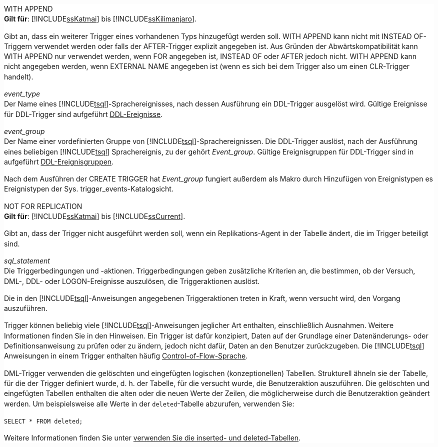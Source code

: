  WITH APPEND  
 **Gilt für**: [!INCLUDE[ssKatmai](../../includes/sskatmai-md.md)] bis [!INCLUDE[ssKilimanjaro](../../includes/sskilimanjaro-md.md)].  
  
 Gibt an, dass ein weiterer Trigger eines vorhandenen Typs hinzugefügt werden soll. WITH APPEND kann nicht mit INSTEAD OF-Triggern verwendet werden oder falls der AFTER-Trigger explizit angegeben ist. Aus Gründen der Abwärtskompatibilität kann WITH APPEND nur verwendet werden, wenn FOR angegeben ist, INSTEAD OF oder AFTER jedoch nicht. WITH APPEND kann nicht angegeben werden, wenn EXTERNAL NAME angegeben ist (wenn es sich bei dem Trigger also um einen CLR-Trigger handelt).  
  
 *event_type*  
 Der Name eines [!INCLUDE[tsql](../../includes/tsql-md.md)]-Sprachereignisses, nach dessen Ausführung ein DDL-Trigger ausgelöst wird. Gültige Ereignisse für DDL-Trigger sind aufgeführt [DDL-Ereignisse](../../relational-databases/triggers/ddl-events.md).  
  
 *event_group*  
 Der Name einer vordefinierten Gruppe von [!INCLUDE[tsql](../../includes/tsql-md.md)]-Sprachereignissen. Die DDL-Trigger auslöst, nach der Ausführung eines beliebigen [!INCLUDE[tsql](../../includes/tsql-md.md)] Sprachereignis, zu der gehört *Event_group*. Gültige Ereignisgruppen für DDL-Trigger sind in aufgeführt [DDL-Ereignisgruppen](../../relational-databases/triggers/ddl-event-groups.md).  
  
 Nach dem Ausführen der CREATE TRIGGER hat *Event_group* fungiert außerdem als Makro durch Hinzufügen von Ereignistypen es Ereignistypen der Sys. trigger_events-Katalogsicht.  
  
 NOT FOR REPLICATION  
 **Gilt für**: [!INCLUDE[ssKatmai](../../includes/sskatmai-md.md)] bis [!INCLUDE[ssCurrent](../../includes/sscurrent-md.md)].  
  
 Gibt an, dass der Trigger nicht ausgeführt werden soll, wenn ein Replikations-Agent in der Tabelle ändert, die im Trigger beteiligt sind.  
  
 *sql_statement*  
 Die Triggerbedingungen und -aktionen. Triggerbedingungen geben zusätzliche Kriterien an, die bestimmen, ob der Versuch, DML-, DDL- oder LOGON-Ereignisse auszulösen, die Triggeraktionen auslöst.  
  
 Die in den [!INCLUDE[tsql](../../includes/tsql-md.md)]-Anweisungen angegebenen Triggeraktionen treten in Kraft, wenn versucht wird, den Vorgang auszuführen.  
  
 Trigger können beliebig viele [!INCLUDE[tsql](../../includes/tsql-md.md)]-Anweisungen jeglicher Art enthalten, einschließlich Ausnahmen. Weitere Informationen finden Sie in den Hinweisen. Ein Trigger ist dafür konzipiert, Daten auf der Grundlage einer Datenänderungs- oder Definitionsanweisung zu prüfen oder zu ändern, jedoch nicht dafür, Daten an den Benutzer zurückzugeben. Die [!INCLUDE[tsql](../../includes/tsql-md.md)] Anweisungen in einem Trigger enthalten häufig [Control-of-Flow-Sprache](~/t-sql/language-elements/control-of-flow.md).  
  
 DML-Trigger verwenden die gelöschten und eingefügten logischen (konzeptionellen) Tabellen. Strukturell ähneln sie der Tabelle, für die der Trigger definiert wurde, d. h. der Tabelle, für die versucht wurde, die Benutzeraktion auszuführen. Die gelöschten und eingefügten Tabellen enthalten die alten oder die neuen Werte der Zeilen, die möglicherweise durch die Benutzeraktion geändert werden. Um beispielsweise alle Werte in der `deleted`-Tabelle abzurufen, verwenden Sie:  
  
```  
SELECT * FROM deleted;  
```  
  
 Weitere Informationen finden Sie unter [verwenden Sie die inserted- und deleted-Tabellen](../../relational-databases/triggers/use-the-inserted-and-deleted-tables.md).  
  